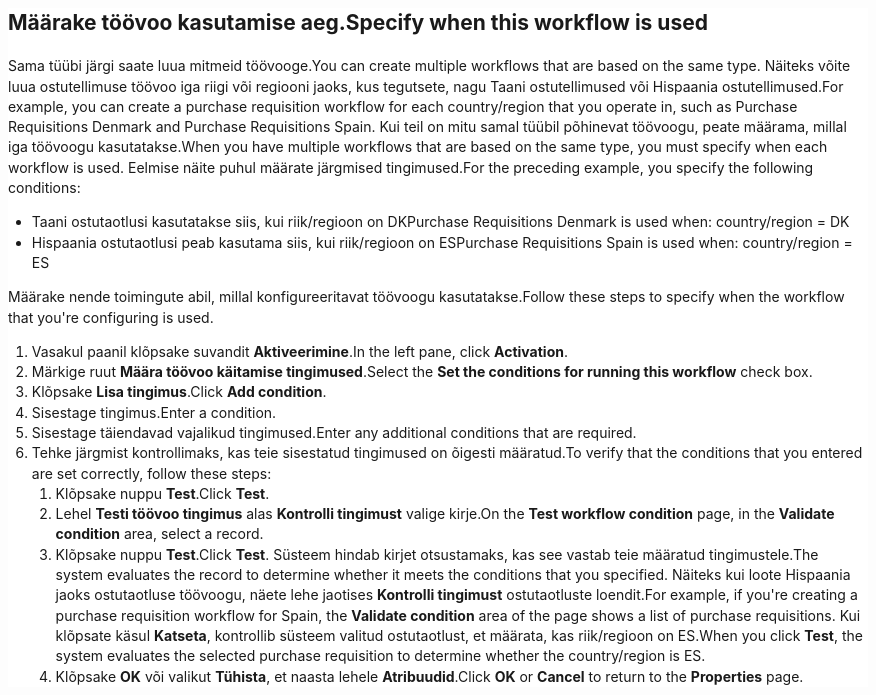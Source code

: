 ## <a name="specify-when-this-workflow-is-used"></a><span data-ttu-id="72f8a-146">Määrake töövoo kasutamise aeg.</span><span class="sxs-lookup"><span data-stu-id="72f8a-146">Specify when this workflow is used</span></span>
<span data-ttu-id="72f8a-147">Sama tüübi järgi saate luua mitmeid töövooge.</span><span class="sxs-lookup"><span data-stu-id="72f8a-147">You can create multiple workflows that are based on the same type.</span></span> <span data-ttu-id="72f8a-148">Näiteks võite luua ostutellimuse töövoo iga riigi või regiooni jaoks, kus tegutsete, nagu Taani ostutellimused või Hispaania ostutellimused.</span><span class="sxs-lookup"><span data-stu-id="72f8a-148">For example, you can create a purchase requisition workflow for each country/region that you operate in, such as Purchase Requisitions Denmark and Purchase Requisitions Spain.</span></span> <span data-ttu-id="72f8a-149">Kui teil on mitu samal tüübil põhinevat töövoogu, peate määrama, millal iga töövoogu kasutatakse.</span><span class="sxs-lookup"><span data-stu-id="72f8a-149">When you have multiple workflows that are based on the same type, you must specify when each workflow is used.</span></span> <span data-ttu-id="72f8a-150">Eelmise näite puhul määrate järgmised tingimused.</span><span class="sxs-lookup"><span data-stu-id="72f8a-150">For the preceding example, you specify the following conditions:</span></span>

-   <span data-ttu-id="72f8a-151">Taani ostutaotlusi kasutatakse siis, kui riik/regioon on DK</span><span class="sxs-lookup"><span data-stu-id="72f8a-151">Purchase Requisitions Denmark is used when: country/region = DK</span></span>
-   <span data-ttu-id="72f8a-152">Hispaania ostutaotlusi peab kasutama siis, kui riik/regioon on ES</span><span class="sxs-lookup"><span data-stu-id="72f8a-152">Purchase Requisitions Spain is used when: country/region = ES</span></span>

<span data-ttu-id="72f8a-153">Määrake nende toimingute abil, millal konfigureeritavat töövoogu kasutatakse.</span><span class="sxs-lookup"><span data-stu-id="72f8a-153">Follow these steps to specify when the workflow that you're configuring is used.</span></span>

1.  <span data-ttu-id="72f8a-154">Vasakul paanil klõpsake suvandit **Aktiveerimine**.</span><span class="sxs-lookup"><span data-stu-id="72f8a-154">In the left pane, click **Activation**.</span></span>
2.  <span data-ttu-id="72f8a-155">Märkige ruut **Määra töövoo käitamise tingimused**.</span><span class="sxs-lookup"><span data-stu-id="72f8a-155">Select the **Set the conditions for running this workflow** check box.</span></span>
3.  <span data-ttu-id="72f8a-156">Klõpsake **Lisa tingimus**.</span><span class="sxs-lookup"><span data-stu-id="72f8a-156">Click **Add condition**.</span></span>
4.  <span data-ttu-id="72f8a-157">Sisestage tingimus.</span><span class="sxs-lookup"><span data-stu-id="72f8a-157">Enter a condition.</span></span>
5.  <span data-ttu-id="72f8a-158">Sisestage täiendavad vajalikud tingimused.</span><span class="sxs-lookup"><span data-stu-id="72f8a-158">Enter any additional conditions that are required.</span></span>
6.  <span data-ttu-id="72f8a-159">Tehke järgmist kontrollimaks, kas teie sisestatud tingimused on õigesti määratud.</span><span class="sxs-lookup"><span data-stu-id="72f8a-159">To verify that the conditions that you entered are set correctly, follow these steps:</span></span>
    1.  <span data-ttu-id="72f8a-160">Klõpsake nuppu **Test**.</span><span class="sxs-lookup"><span data-stu-id="72f8a-160">Click **Test**.</span></span>
    2.  <span data-ttu-id="72f8a-161">Lehel **Testi töövoo tingimus** alas **Kontrolli tingimust** valige kirje.</span><span class="sxs-lookup"><span data-stu-id="72f8a-161">On the **Test workflow condition** page, in the **Validate condition** area, select a record.</span></span>
    3.  <span data-ttu-id="72f8a-162">Klõpsake nuppu **Test**.</span><span class="sxs-lookup"><span data-stu-id="72f8a-162">Click **Test**.</span></span> <span data-ttu-id="72f8a-163">Süsteem hindab kirjet otsustamaks, kas see vastab teie määratud tingimustele.</span><span class="sxs-lookup"><span data-stu-id="72f8a-163">The system evaluates the record to determine whether it meets the conditions that you specified.</span></span> <span data-ttu-id="72f8a-164">Näiteks kui loote Hispaania jaoks ostutaotluse töövoogu, näete lehe jaotises **Kontrolli tingimust** ostutaotluste loendit.</span><span class="sxs-lookup"><span data-stu-id="72f8a-164">For example, if you're creating a purchase requisition workflow for Spain, the **Validate condition** area of the page shows a list of purchase requisitions.</span></span> <span data-ttu-id="72f8a-165">Kui klõpsate käsul **Katseta**, kontrollib süsteem valitud ostutaotlust, et määrata, kas riik/regioon on ES.</span><span class="sxs-lookup"><span data-stu-id="72f8a-165">When you click **Test**, the system evaluates the selected purchase requisition to determine whether the country/region is ES.</span></span>
    4.  <span data-ttu-id="72f8a-166">Klõpsake **OK** või valikut **Tühista**, et naasta lehele **Atribuudid**.</span><span class="sxs-lookup"><span data-stu-id="72f8a-166">Click **OK** or **Cancel** to return to the **Properties** page.</span></span>
